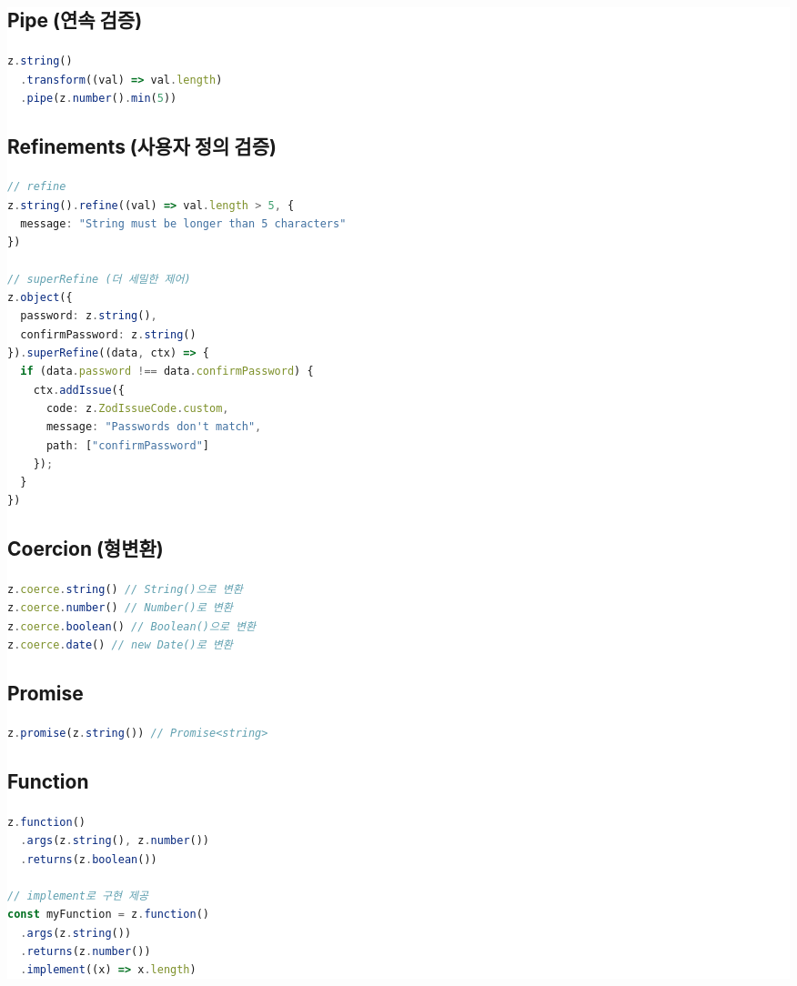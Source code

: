 ## Pipe (연속 검증)

```typescript
z.string()
  .transform((val) => val.length)
  .pipe(z.number().min(5))
```

## Refinements (사용자 정의 검증)

```typescript
// refine
z.string().refine((val) => val.length > 5, {
  message: "String must be longer than 5 characters"
})

// superRefine (더 세밀한 제어)
z.object({
  password: z.string(),
  confirmPassword: z.string()
}).superRefine((data, ctx) => {
  if (data.password !== data.confirmPassword) {
    ctx.addIssue({
      code: z.ZodIssueCode.custom,
      message: "Passwords don't match",
      path: ["confirmPassword"]
    });
  }
})
```

## Coercion (형변환)

```typescript
z.coerce.string() // String()으로 변환
z.coerce.number() // Number()로 변환
z.coerce.boolean() // Boolean()으로 변환
z.coerce.date() // new Date()로 변환
```

## Promise

```typescript
z.promise(z.string()) // Promise<string>
```

## Function

```typescript
z.function()
  .args(z.string(), z.number())
  .returns(z.boolean())

// implement로 구현 제공
const myFunction = z.function()
  .args(z.string())
  .returns(z.number())
  .implement((x) => x.length)
```
